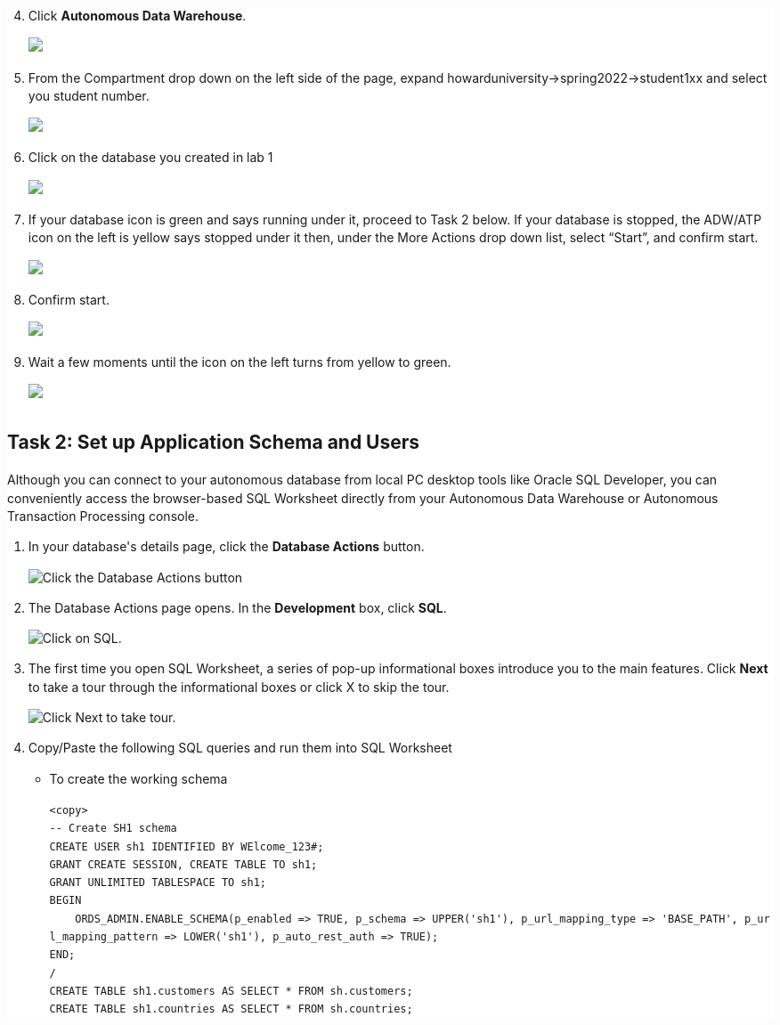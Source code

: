 4. Click **Autonomous Data Warehouse**.

    ![](https://oracle-livelabs.github.io/common/images/console/database-adw.png " ")

5. From the Compartment drop down on the left side of the page, expand howarduniversity->spring2022->student1xx and select you student number.

    ![](./images/hu-compartment.png " ")

6. Click on the database you created in lab 1
   
    ![](./images/adb-compartment.png " ")

7. If your database icon is green and says running under it, proceed to Task 2 below. If your database is stopped, the ADW/ATP icon on the left is yellow says stopped under it then, under the More Actions drop down list, select “Start”, and confirm start.

    ![](./images/adw-stopped.png " ")

8. Confirm start.

    ![](./images/confirm-start.png " ")

9.  Wait a few moments until the icon on the left turns from yellow to green.

    ![](./images/yellow-to-green.png " ")

## Task 2: Set up Application Schema and Users

Although you can connect to your autonomous database from local PC desktop tools like Oracle SQL Developer, you can conveniently access the browser-based SQL Worksheet directly from your Autonomous Data Warehouse or Autonomous Transaction Processing console.

1. In your database's details page, click the **Database Actions** button.

    ![Click the Database Actions button](./images/click-database-actions-button.png " ")

2. The Database Actions page opens. In the **Development** box, click **SQL**.

    ![Click on SQL.](./images/picture100-16-click-sql.png " ")

3. The first time you open SQL Worksheet, a series of pop-up informational boxes introduce you to the main features. Click **Next** to take a tour through the informational boxes or click X to skip the tour.

    ![Click Next to take tour.](./images/picture100-sql-worksheet.png " ")


4. Copy/Paste the following SQL queries and run them into SQL Worksheet

    - To create the working schema

      ````
      <copy>
      -- Create SH1 schema
      CREATE USER sh1 IDENTIFIED BY WElcome_123#;
      GRANT CREATE SESSION, CREATE TABLE TO sh1;
      GRANT UNLIMITED TABLESPACE TO sh1;
      BEGIN
          ORDS_ADMIN.ENABLE_SCHEMA(p_enabled => TRUE, p_schema => UPPER('sh1'), p_url_mapping_type => 'BASE_PATH', p_url_mapping_pattern => LOWER('sh1'), p_auto_rest_auth => TRUE);
      END;
      /
      CREATE TABLE sh1.customers AS SELECT * FROM sh.customers;
      CREATE TABLE sh1.countries AS SELECT * FROM sh.countries;
